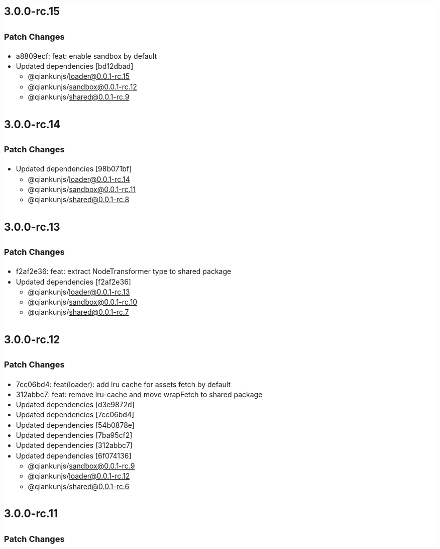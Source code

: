 
## 3.0.0-rc.15

### Patch Changes

- a8809ecf: feat: enable sandbox by default
- Updated dependencies [bd12dbad]
  - @qiankunjs/loader@0.0.1-rc.15
  - @qiankunjs/sandbox@0.0.1-rc.12
  - @qiankunjs/shared@0.0.1-rc.9

## 3.0.0-rc.14

### Patch Changes

- Updated dependencies [98b071bf]
  - @qiankunjs/loader@0.0.1-rc.14
  - @qiankunjs/sandbox@0.0.1-rc.11
  - @qiankunjs/shared@0.0.1-rc.8

## 3.0.0-rc.13

### Patch Changes

- f2af2e36: feat: extract NodeTransformer type to shared package
- Updated dependencies [f2af2e36]
  - @qiankunjs/loader@0.0.1-rc.13
  - @qiankunjs/sandbox@0.0.1-rc.10
  - @qiankunjs/shared@0.0.1-rc.7

## 3.0.0-rc.12

### Patch Changes

- 7cc06bd4: feat(loader): add lru cache for assets fetch by default
- 312abbc7: feat: remove lru-cache and move wrapFetch to shared package
- Updated dependencies [d3e9872d]
- Updated dependencies [7cc06bd4]
- Updated dependencies [54b0878e]
- Updated dependencies [7ba95cf2]
- Updated dependencies [312abbc7]
- Updated dependencies [6f074136]
  - @qiankunjs/sandbox@0.0.1-rc.9
  - @qiankunjs/loader@0.0.1-rc.12
  - @qiankunjs/shared@0.0.1-rc.6

## 3.0.0-rc.11

### Patch Changes
